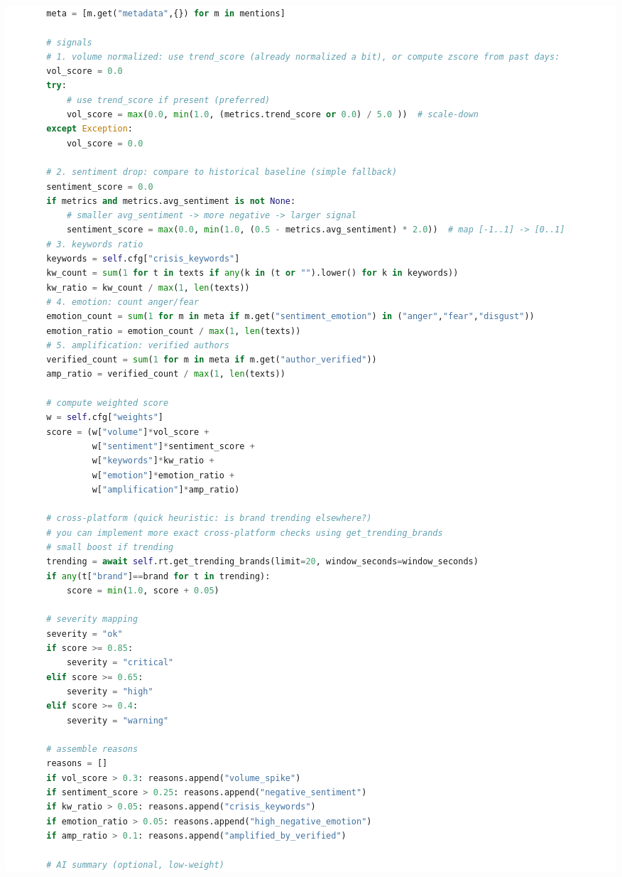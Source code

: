 ```python
        meta = [m.get("metadata",{}) for m in mentions]

        # signals
        # 1. volume normalized: use trend_score (already normalized a bit), or compute zscore from past days:
        vol_score = 0.0
        try:
            # use trend_score if present (preferred)
            vol_score = max(0.0, min(1.0, (metrics.trend_score or 0.0) / 5.0 ))  # scale-down
        except Exception:
            vol_score = 0.0

        # 2. sentiment drop: compare to historical baseline (simple fallback)
        sentiment_score = 0.0
        if metrics and metrics.avg_sentiment is not None:
            # smaller avg_sentiment -> more negative -> larger signal
            sentiment_score = max(0.0, min(1.0, (0.5 - metrics.avg_sentiment) * 2.0))  # map [-1..1] -> [0..1]
        # 3. keywords ratio
        keywords = self.cfg["crisis_keywords"]
        kw_count = sum(1 for t in texts if any(k in (t or "").lower() for k in keywords))
        kw_ratio = kw_count / max(1, len(texts))
        # 4. emotion: count anger/fear
        emotion_count = sum(1 for m in meta if m.get("sentiment_emotion") in ("anger","fear","disgust"))
        emotion_ratio = emotion_count / max(1, len(texts))
        # 5. amplification: verified authors
        verified_count = sum(1 for m in meta if m.get("author_verified"))
        amp_ratio = verified_count / max(1, len(texts))

        # compute weighted score
        w = self.cfg["weights"]
        score = (w["volume"]*vol_score +
                 w["sentiment"]*sentiment_score +
                 w["keywords"]*kw_ratio +
                 w["emotion"]*emotion_ratio +
                 w["amplification"]*amp_ratio)

        # cross-platform (quick heuristic: is brand trending elsewhere?)
        # you can implement more exact cross-platform checks using get_trending_brands
        # small boost if trending
        trending = await self.rt.get_trending_brands(limit=20, window_seconds=window_seconds)
        if any(t["brand"]==brand for t in trending):
            score = min(1.0, score + 0.05)

        # severity mapping
        severity = "ok"
        if score >= 0.85:
            severity = "critical"
        elif score >= 0.65:
            severity = "high"
        elif score >= 0.4:
            severity = "warning"

        # assemble reasons
        reasons = []
        if vol_score > 0.3: reasons.append("volume_spike")
        if sentiment_score > 0.25: reasons.append("negative_sentiment")
        if kw_ratio > 0.05: reasons.append("crisis_keywords")
        if emotion_ratio > 0.05: reasons.append("high_negative_emotion")
        if amp_ratio > 0.1: reasons.append("amplified_by_verified")

        # AI summary (optional, low-weight)
```